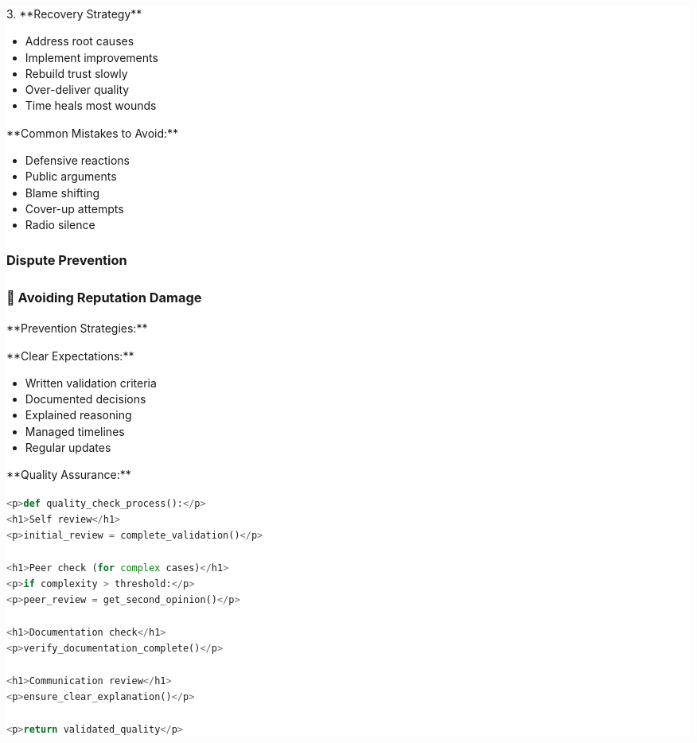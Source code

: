 </ul>
<p>3. **Recovery Strategy**</p>
<ul>
<li>Address root causes</li>
<li>Implement improvements</li>
<li>Rebuild trust slowly</li>
<li>Over-deliver quality</li>
<li>Time heals most wounds</li>

</ul>
<p>**Common Mistakes to Avoid:**</p>

<ul>
<li>Defensive reactions</li>
<li>Public arguments</li>
<li>Blame shifting</li>
<li>Cover-up attempts</li>
<li>Radio silence</li>

</ul>
</div>

### Dispute Prevention

<div class="arena-card">

<h3>🚫 Avoiding Reputation Damage</h3>
<p>**Prevention Strategies:**</p>

<p>**Clear Expectations:**</p>

<ul>
<li>Written validation criteria</li>
<li>Documented decisions</li>
<li>Explained reasoning</li>
<li>Managed timelines</li>
<li>Regular updates</li>

</ul>
<p>**Quality Assurance:**</p>

```python
<p>def quality_check_process():</p>
<h1>Self review</h1>
<p>initial_review = complete_validation()</p>

<h1>Peer check (for complex cases)</h1>
<p>if complexity > threshold:</p>
<p>peer_review = get_second_opinion()</p>

<h1>Documentation check</h1>
<p>verify_documentation_complete()</p>

<h1>Communication review</h1>
<p>ensure_clear_explanation()</p>

<p>return validated_quality</p>
```
